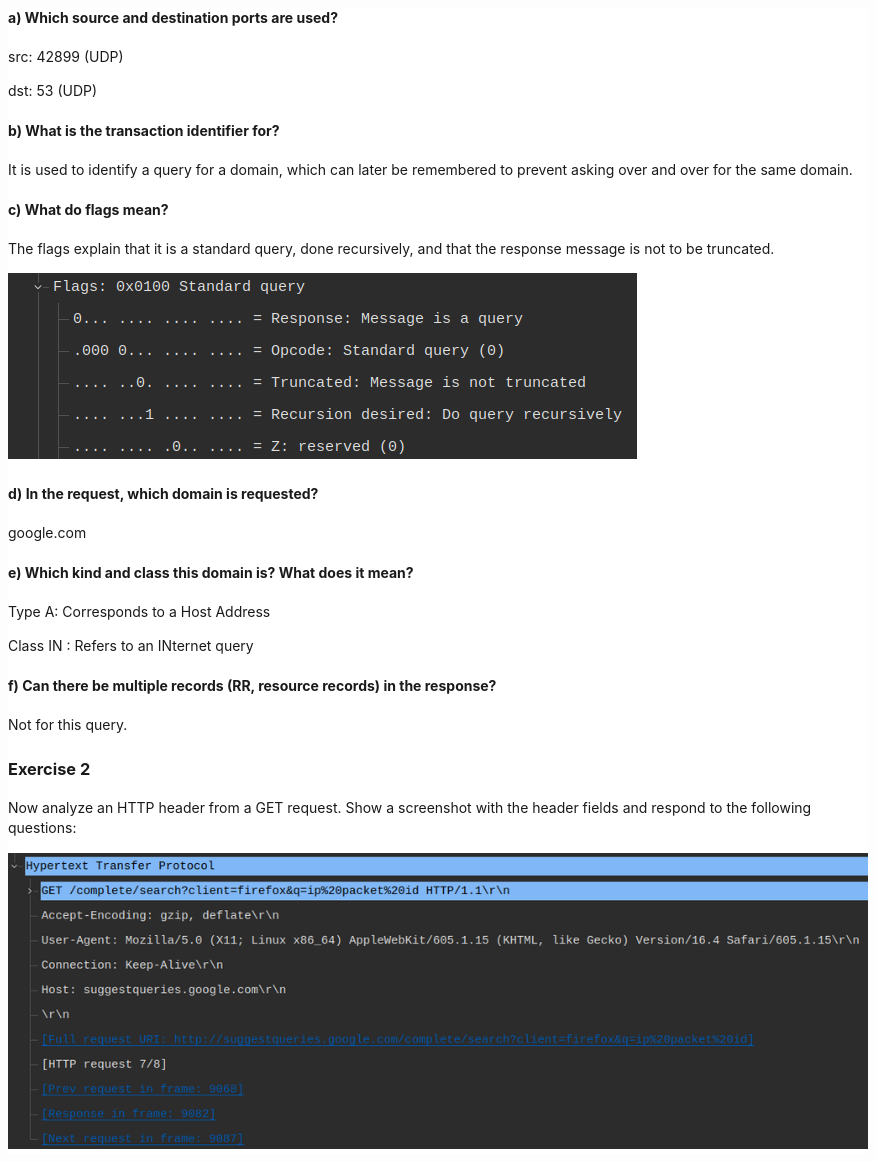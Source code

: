 
#### a) Which source and destination ports are used?

src: 42899 (UDP)

dst: 53 (UDP)

#### b) What is the transaction identifier for?

It is used to identify a query for a domain, which can later be remembered to prevent asking
over and over for the same domain.

#### c) What do flags mean?

The flags explain that it is a standard query, done recursively, and that the response message
is not to be truncated.

![DNS flags](./img/dns-flags.png)

#### d) In the request, which domain is requested?

google.com

#### e) Which kind and class this domain is? What does it mean?

Type A: Corresponds to a Host Address

Class IN : Refers to an INternet query

#### f) Can there be multiple records (RR, resource records) in the response?

Not for this query.

### Exercise 2

Now analyze an HTTP header from a GET request. Show a screenshot with the header
fields and respond to the following questions:

![HTTP GET request](./img/http-get.png)
